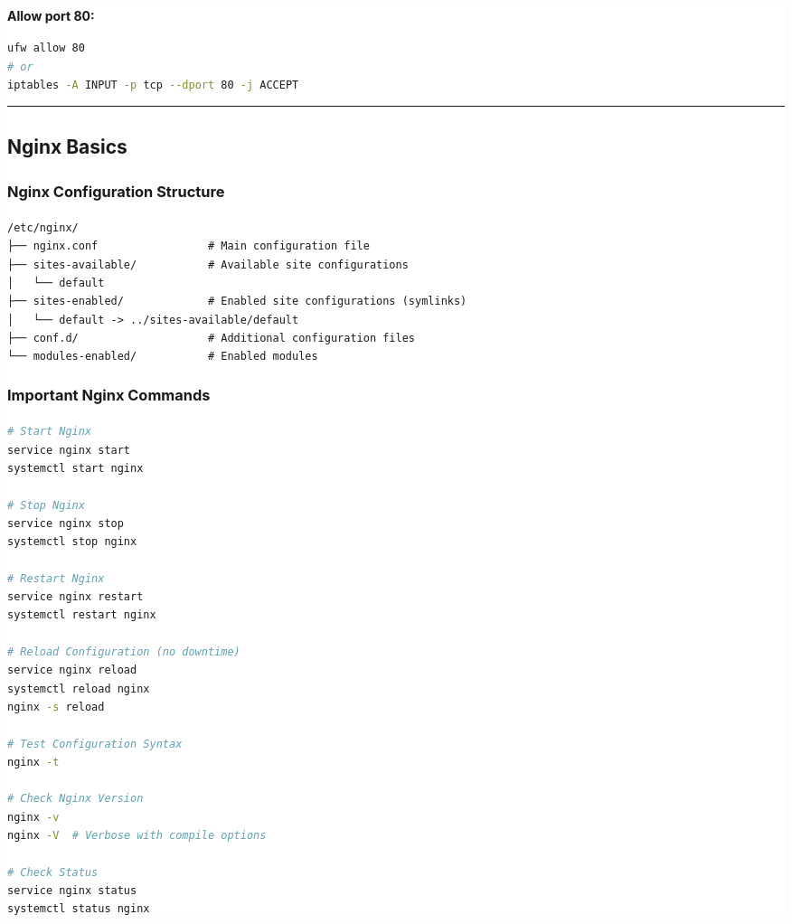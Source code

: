 **Allow port 80:**
```bash
ufw allow 80
# or
iptables -A INPUT -p tcp --dport 80 -j ACCEPT
```

---

## Nginx Basics

### Nginx Configuration Structure

```
/etc/nginx/
├── nginx.conf                 # Main configuration file
├── sites-available/           # Available site configurations
│   └── default
├── sites-enabled/             # Enabled site configurations (symlinks)
│   └── default -> ../sites-available/default
├── conf.d/                    # Additional configuration files
└── modules-enabled/           # Enabled modules
```

### Important Nginx Commands

```bash
# Start Nginx
service nginx start
systemctl start nginx

# Stop Nginx
service nginx stop
systemctl stop nginx

# Restart Nginx
service nginx restart
systemctl restart nginx

# Reload Configuration (no downtime)
service nginx reload
systemctl reload nginx
nginx -s reload

# Test Configuration Syntax
nginx -t

# Check Nginx Version
nginx -v
nginx -V  # Verbose with compile options

# Check Status
service nginx status
systemctl status nginx
```
